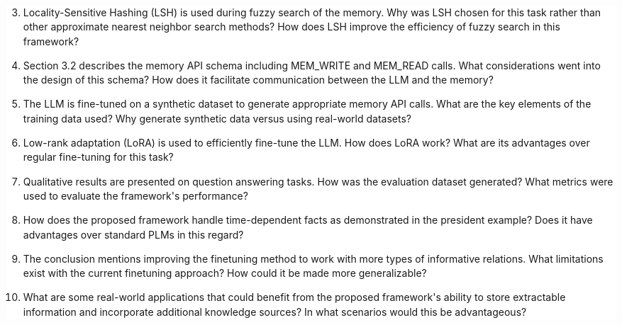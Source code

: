 3. Locality-Sensitive Hashing (LSH) is used during fuzzy search of the memory. Why was LSH chosen for this task rather than other approximate nearest neighbor search methods? How does LSH improve the efficiency of fuzzy search in this framework?

4. Section 3.2 describes the memory API schema including MEM_WRITE and MEM_READ calls. What considerations went into the design of this schema? How does it facilitate communication between the LLM and the memory? 

5. The LLM is fine-tuned on a synthetic dataset to generate appropriate memory API calls. What are the key elements of the training data used? Why generate synthetic data versus using real-world datasets?

6. Low-rank adaptation (LoRA) is used to efficiently fine-tune the LLM. How does LoRA work? What are its advantages over regular fine-tuning for this task?

7. Qualitative results are presented on question answering tasks. How was the evaluation dataset generated? What metrics were used to evaluate the framework's performance?

8. How does the proposed framework handle time-dependent facts as demonstrated in the president example? Does it have advantages over standard PLMs in this regard?

9. The conclusion mentions improving the finetuning method to work with more types of informative relations. What limitations exist with the current finetuning approach? How could it be made more generalizable? 

10. What are some real-world applications that could benefit from the proposed framework's ability to store extractable information and incorporate additional knowledge sources? In what scenarios would this be advantageous?
